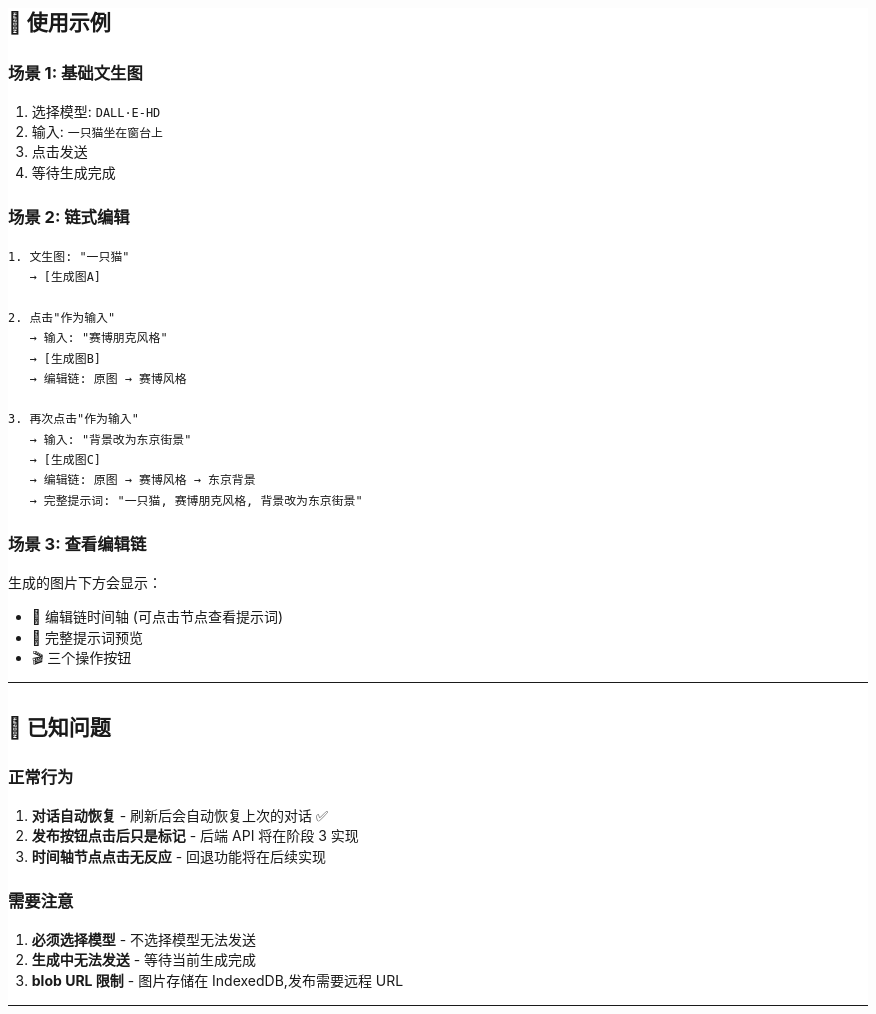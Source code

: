 
## 📖 使用示例

### 场景 1: 基础文生图

1. 选择模型: `DALL·E-HD`
2. 输入: `一只猫坐在窗台上`
3. 点击发送
4. 等待生成完成

### 场景 2: 链式编辑

```
1. 文生图: "一只猫"
   → [生成图A]

2. 点击"作为输入"
   → 输入: "赛博朋克风格"
   → [生成图B]
   → 编辑链: 原图 → 赛博风格

3. 再次点击"作为输入"
   → 输入: "背景改为东京街景"
   → [生成图C]
   → 编辑链: 原图 → 赛博风格 → 东京背景
   → 完整提示词: "一只猫, 赛博朋克风格, 背景改为东京街景"
```

### 场景 3: 查看编辑链

生成的图片下方会显示：
- 🎨 编辑链时间轴 (可点击节点查看提示词)
- 📝 完整提示词预览
- 🎬 三个操作按钮

---

## 🐛 已知问题

### 正常行为
1. **对话自动恢复** - 刷新后会自动恢复上次的对话 ✅
2. **发布按钮点击后只是标记** - 后端 API 将在阶段 3 实现
3. **时间轴节点点击无反应** - 回退功能将在后续实现

### 需要注意
1. **必须选择模型** - 不选择模型无法发送
2. **生成中无法发送** - 等待当前生成完成
3. **blob URL 限制** - 图片存储在 IndexedDB,发布需要远程 URL

---
